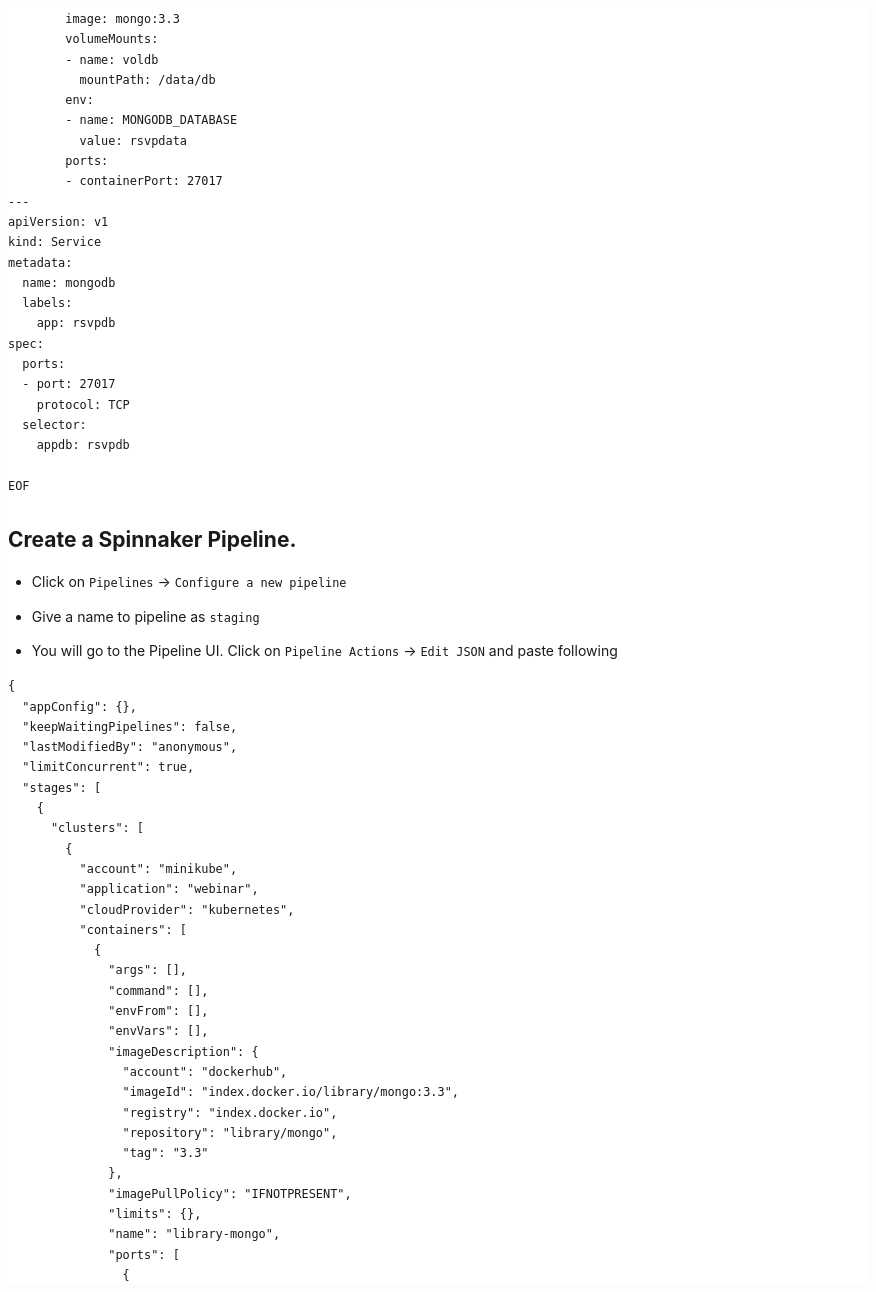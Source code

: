```
        image: mongo:3.3
        volumeMounts:
        - name: voldb
          mountPath: /data/db
        env:
        - name: MONGODB_DATABASE
          value: rsvpdata
        ports:
        - containerPort: 27017
---
apiVersion: v1
kind: Service
metadata:
  name: mongodb
  labels:
    app: rsvpdb
spec:
  ports:
  - port: 27017
    protocol: TCP
  selector:
    appdb: rsvpdb
    
EOF
```


## Create a Spinnaker Pipeline.
- Click on `Pipelines` -> `Configure a new pipeline` 
- Give a name to pipeline as `staging`

- You will go to the Pipeline UI. Click on `Pipeline Actions` -> `Edit JSON` and paste following 
```
{
  "appConfig": {},
  "keepWaitingPipelines": false,
  "lastModifiedBy": "anonymous",
  "limitConcurrent": true,
  "stages": [
    {
      "clusters": [
        {
          "account": "minikube",
          "application": "webinar",
          "cloudProvider": "kubernetes",
          "containers": [
            {
              "args": [],
              "command": [],
              "envFrom": [],
              "envVars": [],
              "imageDescription": {
                "account": "dockerhub",
                "imageId": "index.docker.io/library/mongo:3.3",
                "registry": "index.docker.io",
                "repository": "library/mongo",
                "tag": "3.3"
              },
              "imagePullPolicy": "IFNOTPRESENT",
              "limits": {},
              "name": "library-mongo",
              "ports": [
                {
```